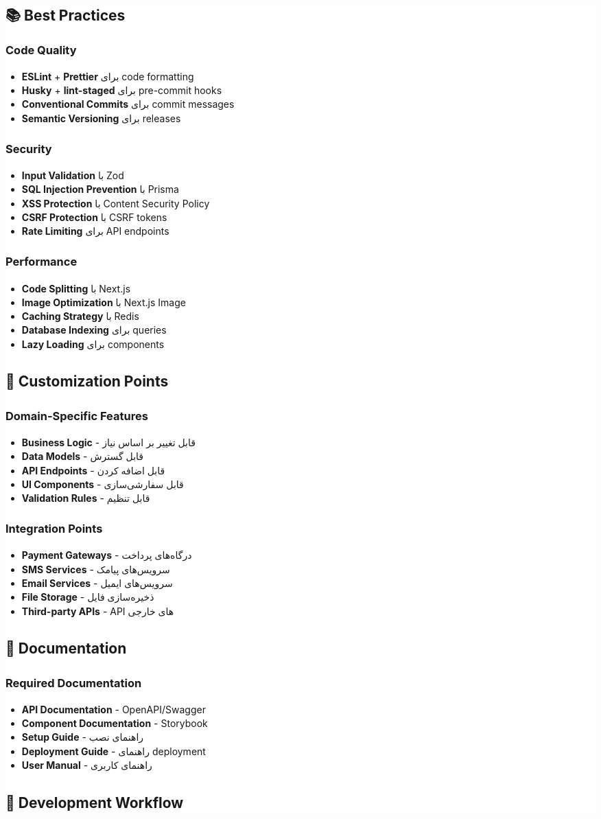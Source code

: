 ## 📚 Best Practices

### **Code Quality**
- **ESLint** + **Prettier** برای code formatting
- **Husky** + **lint-staged** برای pre-commit hooks
- **Conventional Commits** برای commit messages
- **Semantic Versioning** برای releases

### **Security**
- **Input Validation** با Zod
- **SQL Injection Prevention** با Prisma
- **XSS Protection** با Content Security Policy
- **CSRF Protection** با CSRF tokens
- **Rate Limiting** برای API endpoints

### **Performance**
- **Code Splitting** با Next.js
- **Image Optimization** با Next.js Image
- **Caching Strategy** با Redis
- **Database Indexing** برای queries
- **Lazy Loading** برای components

## 🎯 Customization Points

### **Domain-Specific Features**
- **Business Logic** - قابل تغییر بر اساس نیاز
- **Data Models** - قابل گسترش
- **API Endpoints** - قابل اضافه کردن
- **UI Components** - قابل سفارشی‌سازی
- **Validation Rules** - قابل تنظیم

### **Integration Points**
- **Payment Gateways** - درگاه‌های پرداخت
- **SMS Services** - سرویس‌های پیامک
- **Email Services** - سرویس‌های ایمیل
- **File Storage** - ذخیره‌سازی فایل
- **Third-party APIs** - API های خارجی

## 📖 Documentation

### **Required Documentation**
- **API Documentation** - OpenAPI/Swagger
- **Component Documentation** - Storybook
- **Setup Guide** - راهنمای نصب
- **Deployment Guide** - راهنمای deployment
- **User Manual** - راهنمای کاربری

## 🔄 Development Workflow

